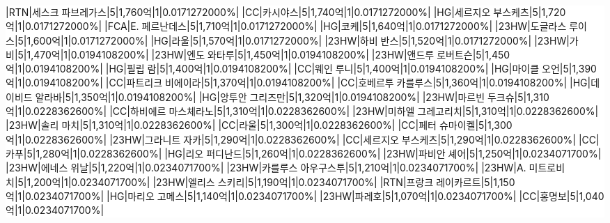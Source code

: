 |RTN|세스크 파브레가스|5|1,760억|1|0.0171272000%|
|CC|카시야스|5|1,740억|1|0.0171272000%|
|HG|세르지오 부스케츠|5|1,720억|1|0.0171272000%|
|FCA|E. 페르난데스|5|1,710억|1|0.0171272000%|
|HG|코케|5|1,640억|1|0.0171272000%|
|23HW|도글라스 루이스|5|1,600억|1|0.0171272000%|
|HG|라울|5|1,570억|1|0.0171272000%|
|23HW|하비 반스|5|1,520억|1|0.0171272000%|
|23HW|가비|5|1,470억|1|0.0194108200%|
|23HW|엔도 와타루|5|1,450억|1|0.0194108200%|
|23HW|앤드루 로버트슨|5|1,450억|1|0.0194108200%|
|HG|필립 람|5|1,400억|1|0.0194108200%|
|CC|웨인 루니|5|1,400억|1|0.0194108200%|
|HG|마이클 오언|5|1,390억|1|0.0194108200%|
|CC|파트리크 비에이라|5|1,370억|1|0.0194108200%|
|CC|호베르투 카를루스|5|1,360억|1|0.0194108200%|
|HG|데이비드 알라바|5|1,350억|1|0.0194108200%|
|HG|앙투안 그리즈만|5|1,320억|1|0.0194108200%|
|23HW|마르빈 두크슈|5|1,310억|1|0.0228362600%|
|CC|하비에르 마스체라노|5|1,310억|1|0.0228362600%|
|23HW|미하엘 그레고리치|5|1,310억|1|0.0228362600%|
|23HW|솔리 마치|5|1,310억|1|0.0228362600%|
|CC|라울|5|1,300억|1|0.0228362600%|
|CC|페터 슈마이켈|5|1,300억|1|0.0228362600%|
|23HW|그라니트 자카|5|1,290억|1|0.0228362600%|
|CC|세르지오 부스케츠|5|1,290억|1|0.0228362600%|
|CC|카푸|5|1,280억|1|0.0228362600%|
|HG|리오 퍼디난드|5|1,260억|1|0.0228362600%|
|23HW|파비안 셰어|5|1,250억|1|0.0234071700%|
|23HW|에네스 위날|5|1,220억|1|0.0234071700%|
|23HW|카를루스 아우구스투|5|1,210억|1|0.0234071700%|
|23HW|A. 미트로비치|5|1,200억|1|0.0234071700%|
|23HW|엘리스 스키리|5|1,190억|1|0.0234071700%|
|RTN|프랑크 레이카르트|5|1,150억|1|0.0234071700%|
|HG|마리오 고메스|5|1,140억|1|0.0234071700%|
|23HW|파레호|5|1,070억|1|0.0234071700%|
|CC|홍명보|5|1,040억|1|0.0234071700%|